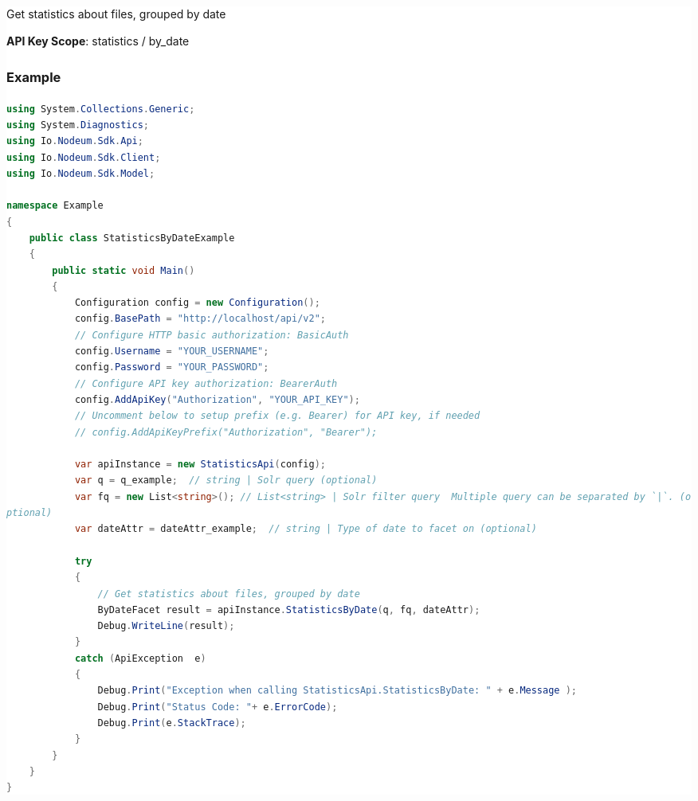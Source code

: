 Get statistics about files, grouped by date

**API Key Scope**: statistics / by_date

### Example
```csharp
using System.Collections.Generic;
using System.Diagnostics;
using Io.Nodeum.Sdk.Api;
using Io.Nodeum.Sdk.Client;
using Io.Nodeum.Sdk.Model;

namespace Example
{
    public class StatisticsByDateExample
    {
        public static void Main()
        {
            Configuration config = new Configuration();
            config.BasePath = "http://localhost/api/v2";
            // Configure HTTP basic authorization: BasicAuth
            config.Username = "YOUR_USERNAME";
            config.Password = "YOUR_PASSWORD";
            // Configure API key authorization: BearerAuth
            config.AddApiKey("Authorization", "YOUR_API_KEY");
            // Uncomment below to setup prefix (e.g. Bearer) for API key, if needed
            // config.AddApiKeyPrefix("Authorization", "Bearer");

            var apiInstance = new StatisticsApi(config);
            var q = q_example;  // string | Solr query (optional) 
            var fq = new List<string>(); // List<string> | Solr filter query  Multiple query can be separated by `|`. (optional) 
            var dateAttr = dateAttr_example;  // string | Type of date to facet on (optional) 

            try
            {
                // Get statistics about files, grouped by date
                ByDateFacet result = apiInstance.StatisticsByDate(q, fq, dateAttr);
                Debug.WriteLine(result);
            }
            catch (ApiException  e)
            {
                Debug.Print("Exception when calling StatisticsApi.StatisticsByDate: " + e.Message );
                Debug.Print("Status Code: "+ e.ErrorCode);
                Debug.Print(e.StackTrace);
            }
        }
    }
}
```
